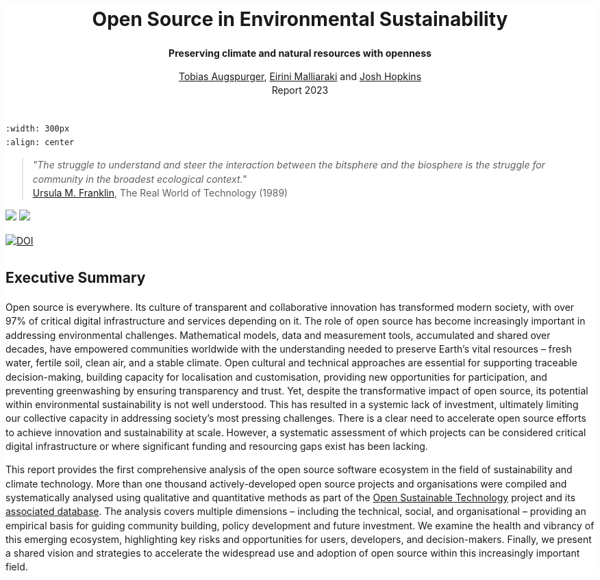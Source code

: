 <script defer data-domain="report.opensustain.tech" src="https://plausible.io/js/script.js"></script>
# <center>Open Source in Environmental Sustainability

**<center>Preserving climate and natural resources with openness</center>**
<center> <a href="https://www.linkedin.com/in/tobias-augspurger-5116b6191/">Tobias Augspurger</a>, <a href="https://www.linkedin.com/in/eirinimalliaraki/">Eirini Malliaraki</a> and <a href="https://www.linkedin.com/in/hopkins-josh/">Josh Hopkins</a> </center>
<center> Report 2023 </center>
<br />

```{image} ../images/mycelium_sustainability.png
:width: 300px
:align: center
```

> _"The struggle to understand and steer the interaction between the bitsphere and the biosphere is the struggle for community in the broadest ecological context."_<br/>[Ursula M. Franklin](https://en.wikipedia.org/wiki/Ursula_Franklin), The Real World of Technology (1989)

[![](https://badgen.net/badge/Download/PDF/009485?scale=1.6)](https://raw.githubusercontent.com/protontypes/open-source-in-environmental-sustainability/main/OpenSourceSustainabilityEcosystem_080423.pdf) 
[![](https://badgen.net/badge/View/Dataset/009485?scale=1.6)](https://docs.getgrist.com/gSscJkc5Rb1R/OpenSustaintech)

[![DOI](https://zenodo.org/badge/555793831.svg)](https://zenodo.org/badge/latestdoi/555793831)



## Executive Summary

Open source is everywhere. Its culture of transparent and collaborative innovation has transformed modern society, with over 97% of critical digital infrastructure and services depending on it. The role of open source has become increasingly important in addressing environmental challenges. Mathematical models, data and measurement tools, accumulated and shared over decades, have empowered communities worldwide with the understanding needed to preserve Earth’s vital resources – fresh water, fertile soil, clean air, and a stable climate. Open cultural and technical approaches are essential for supporting traceable decision-making, building capacity for localisation and customisation, providing new opportunities for participation, and preventing greenwashing by ensuring transparency and trust. Yet, despite the transformative impact of open source, its potential within environmental sustainability is not well understood. This has resulted in a systemic lack of investment, ultimately limiting our collective capacity in addressing society’s most pressing challenges. There is a clear need to accelerate open source efforts to achieve innovation and sustainability at scale. However, a systematic assessment of which projects can be considered critical digital infrastructure or where significant funding and resourcing gaps exist has been lacking.

This report provides the first comprehensive analysis of the open source software ecosystem in the field of sustainability and climate technology. More than one thousand actively-developed open source projects and organisations were compiled and systematically analysed using qualitative and quantitative methods as part of the [Open Sustainable Technology](https://opensustain.tech/) project and its [associated database](https://docs.getgrist.com/gSscJkc5Rb1R/OpenSustaintech). The analysis covers multiple dimensions – including the technical, social, and organisational – providing an empirical basis for guiding community building, policy development and future investment. We examine the health and vibrancy of this emerging ecosystem, highlighting key risks and opportunities for users, developers, and decision-makers. Finally, we present a shared vision and strategies to accelerate the widespread use and adoption of open source within this increasingly important field.
